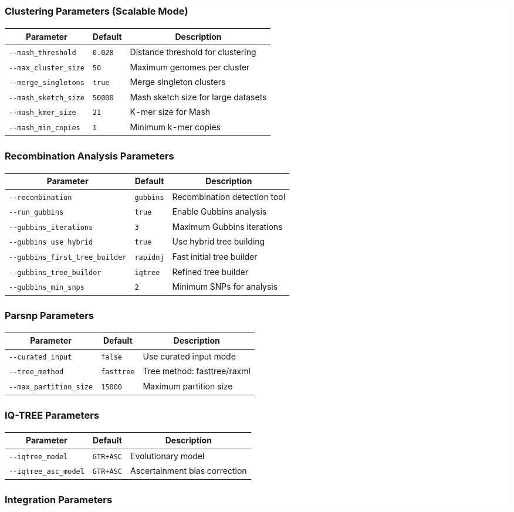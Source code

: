 ### Clustering Parameters (Scalable Mode)

| Parameter | Default | Description |
|-----------|---------|-------------|
| `--mash_threshold` | `0.028` | Distance threshold for clustering |
| `--max_cluster_size` | `50` | Maximum genomes per cluster |
| `--merge_singletons` | `true` | Merge singleton clusters |
| `--mash_sketch_size` | `50000` | Mash sketch size for large datasets |
| `--mash_kmer_size` | `21` | K-mer size for Mash |
| `--mash_min_copies` | `1` | Minimum k-mer copies |

### Recombination Analysis Parameters

| Parameter | Default | Description |
|-----------|---------|-------------|
| `--recombination` | `gubbins` | Recombination detection tool |
| `--run_gubbins` | `true` | Enable Gubbins analysis |
| `--gubbins_iterations` | `3` | Maximum Gubbins iterations |
| `--gubbins_use_hybrid` | `true` | Use hybrid tree building |
| `--gubbins_first_tree_builder` | `rapidnj` | Fast initial tree builder |
| `--gubbins_tree_builder` | `iqtree` | Refined tree builder |
| `--gubbins_min_snps` | `2` | Minimum SNPs for analysis |

### Parsnp Parameters

| Parameter | Default | Description |
|-----------|---------|-------------|
| `--curated_input` | `false` | Use curated input mode |
| `--tree_method` | `fasttree` | Tree method: fasttree/raxml |
| `--max_partition_size` | `15000` | Maximum partition size |

### IQ-TREE Parameters

| Parameter | Default | Description |
|-----------|---------|-------------|
| `--iqtree_model` | `GTR+ASC` | Evolutionary model |
| `--iqtree_asc_model` | `GTR+ASC` | Ascertainment bias correction |

### Integration Parameters
